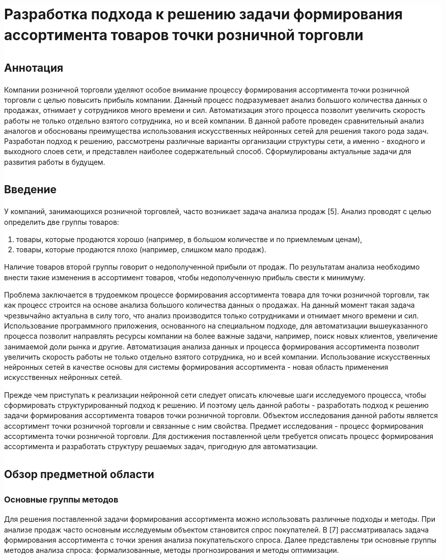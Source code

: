 # Разработка подхода к решению задачи формирования ассортимента товаров точки розничной торговли

## Аннотация

Компании розничной торговли уделяют особое внимание процессу формирования ассортимента точки розничной торговли с целью повысить прибыль компании. Данный процесс подразумевает анализ большого количества данных о продажах, отнимает у сотрудников много времени и сил. Автоматизация этого процесса позволит увеличить скорость работы не только отдельно взятого сотрудника, но и всей компании. В данной работе проведен сравнительный анализ аналогов и обоснованы преимущества использования искусственных нейронных сетей для решения такого рода задач.  Разработан подход к решению, рассмотрены различные варианты организации структуры сети, а именно - входного и выходного слоев сети, и представлен наиболее содержательный способ. Сформулированы актуальные задачи для развития работы в будущем.

## Введение

У компаний, занимающихся розничной торговлей, часто возникает задача анализа продаж [5]. Анализ проводят с целью определить две группы товаров:

1. товары, которые продаются хорошо (например, в большом количестве и по приемлемым ценам),
2. товары, которые продаются плохо (например, слишком мало продаж).  

Наличие товаров второй группы говорит о недополученной прибыли от продаж. По результатам анализа необходимо внести такие изменения в ассортимент товаров, чтобы недополученную прибыль свести к минимуму. 

Проблема заключается в трудоемком процессе формирования ассортимента товара для точки розничной торговли, так как процесс строится на основе анализа большого количества данных о продажах. На данный момент такая задача чрезвычайно актуальна в силу того, что анализ производится только сотрудниками и отнимает много времени и сил. Использование программного приложения, основанного на специальном подходе, для автоматизации вышеуказанного процесса позволит направлять ресурсы компании на более важные задачи, например, поиск новых клиентов, увеличение занимаемой доли рынка и другие. Автоматизация анализа данных и процесса формирования ассортимента позволит увеличить скорость работы не только отдельно взятого сотрудника, но и всей компании. Использование искусственных нейронных сетей в качестве основы для системы формирования ассортимента - новая область применения искусственных нейронных сетей.

Прежде чем приступать к реализации нейронной сети следует описать ключевые шаги исследуемого процесса, чтобы сформировать структурированный подход к решению. И поэтому цель данной работы - разработать подход к решению задачи формирования ассортимента товаров точки розничной торговли. Объектом исследования данной работы является ассортимент точки розничной торговли и связанные с ним свойства. Предмет исследования - процесс формирования ассортимента точки розничной торговли. Для достижения поставленной цели требуется описать процесс формирования ассортимента и разработать структуру решаемых задач, пригодную для автоматизации.

## Обзор предметной области

### Основные группы методов
Для решения поставленной задачи формирования ассортимента можно использовать различные подходы и методы. При анализе продаж часто основным исследуемым объектом становится спрос покупателей. В [7] рассматривалась задача формирования ассортимента с точки зрения анализа покупательского спроса. Далее представлены три основные группы методов анализа спроса: формализованные, методы прогнозирования и методы оптимизации.
